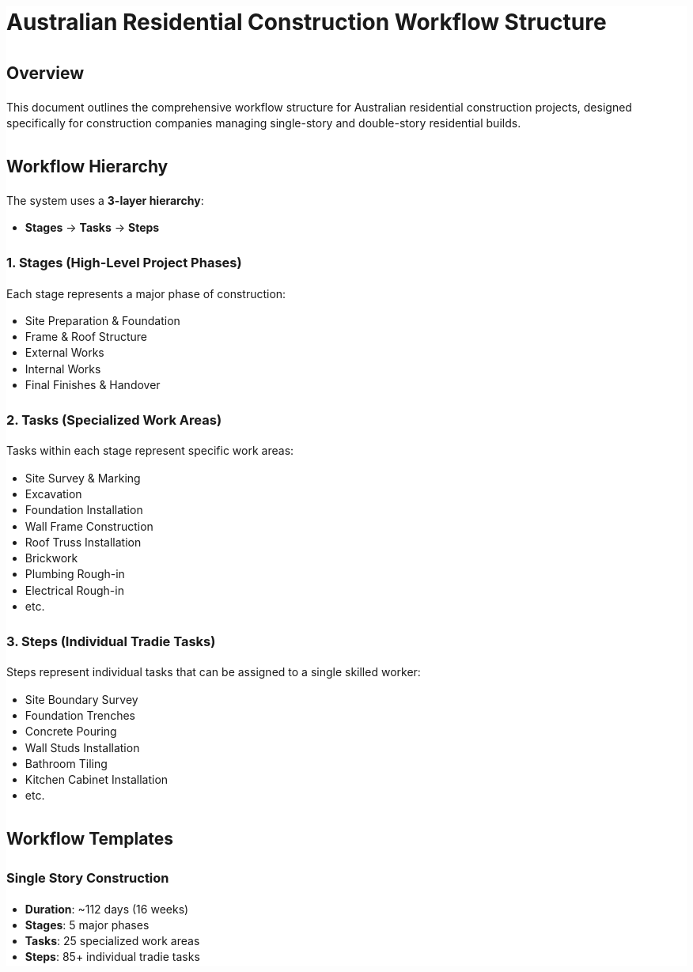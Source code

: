 # Australian Residential Construction Workflow Structure

## Overview

This document outlines the comprehensive workflow structure for Australian residential construction projects, designed specifically for construction companies managing single-story and double-story residential builds.

## Workflow Hierarchy

The system uses a **3-layer hierarchy**:
- **Stages** → **Tasks** → **Steps**

### 1. Stages (High-Level Project Phases)
Each stage represents a major phase of construction:
- Site Preparation & Foundation
- Frame & Roof Structure  
- External Works
- Internal Works
- Final Finishes & Handover

### 2. Tasks (Specialized Work Areas)
Tasks within each stage represent specific work areas:
- Site Survey & Marking
- Excavation
- Foundation Installation
- Wall Frame Construction
- Roof Truss Installation
- Brickwork
- Plumbing Rough-in
- Electrical Rough-in
- etc.

### 3. Steps (Individual Tradie Tasks)
Steps represent individual tasks that can be assigned to a single skilled worker:
- Site Boundary Survey
- Foundation Trenches
- Concrete Pouring
- Wall Studs Installation
- Bathroom Tiling
- Kitchen Cabinet Installation
- etc.

## Workflow Templates

### Single Story Construction
- **Duration**: ~112 days (16 weeks)
- **Stages**: 5 major phases
- **Tasks**: 25 specialized work areas
- **Steps**: 85+ individual tradie tasks
